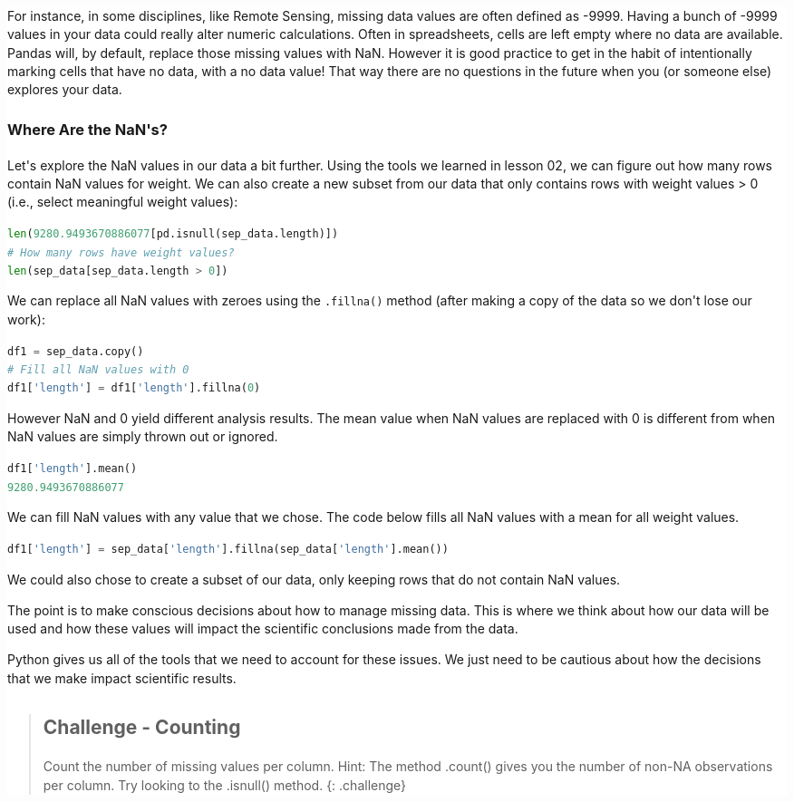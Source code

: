 For instance, in some disciplines, like Remote Sensing, missing data values are
often defined as -9999. Having a bunch of -9999 values in your data could really
alter numeric calculations. Often in spreadsheets, cells are left empty where no
data are available. Pandas will, by default, replace those missing values with
NaN. However it is good practice to get in the habit of intentionally marking
cells that have no data, with a no data value! That way there are no questions
in the future when you (or someone else) explores your data.

### Where Are the NaN's?

Let's explore the NaN values in our data a bit further. Using the tools we
learned in lesson 02, we can figure out how many rows contain NaN values for
weight. We can also create a new subset from our data that only contains rows
with weight values > 0 (i.e., select meaningful weight values):

```python
len(9280.9493670886077[pd.isnull(sep_data.length)])
# How many rows have weight values?
len(sep_data[sep_data.length > 0])
```

We can replace all NaN values with zeroes using the `.fillna()` method (after
making a copy of the data so we don't lose our work):

```python
df1 = sep_data.copy()
# Fill all NaN values with 0
df1['length'] = df1['length'].fillna(0)
```

However NaN and 0 yield different analysis results. The mean value when NaN
values are replaced with 0 is different from when NaN values are simply thrown
out or ignored.

```python
df1['length'].mean()
9280.9493670886077
```

We can fill NaN values with any value that we chose. The code below fills all
NaN values with a mean for all weight values.

```python
df1['length'] = sep_data['length'].fillna(sep_data['length'].mean())
```

We could also chose to create a subset of our data, only keeping rows that do
not contain NaN values.

The point is to make conscious decisions about how to manage missing data. This
is where we think about how our data will be used and how these values will
impact the scientific conclusions made from the data.

Python gives us all of the tools that we need to account for these issues. We
just need to be cautious about how the decisions that we make impact scientific
results.

> ## Challenge - Counting
> Count the number of missing values per column. Hint: The method .count() gives you
> the number of non-NA observations per column. Try looking to the .isnull() method.
{: .challenge}


[datetime]: http://doc.python.org/2/library/datetime.html